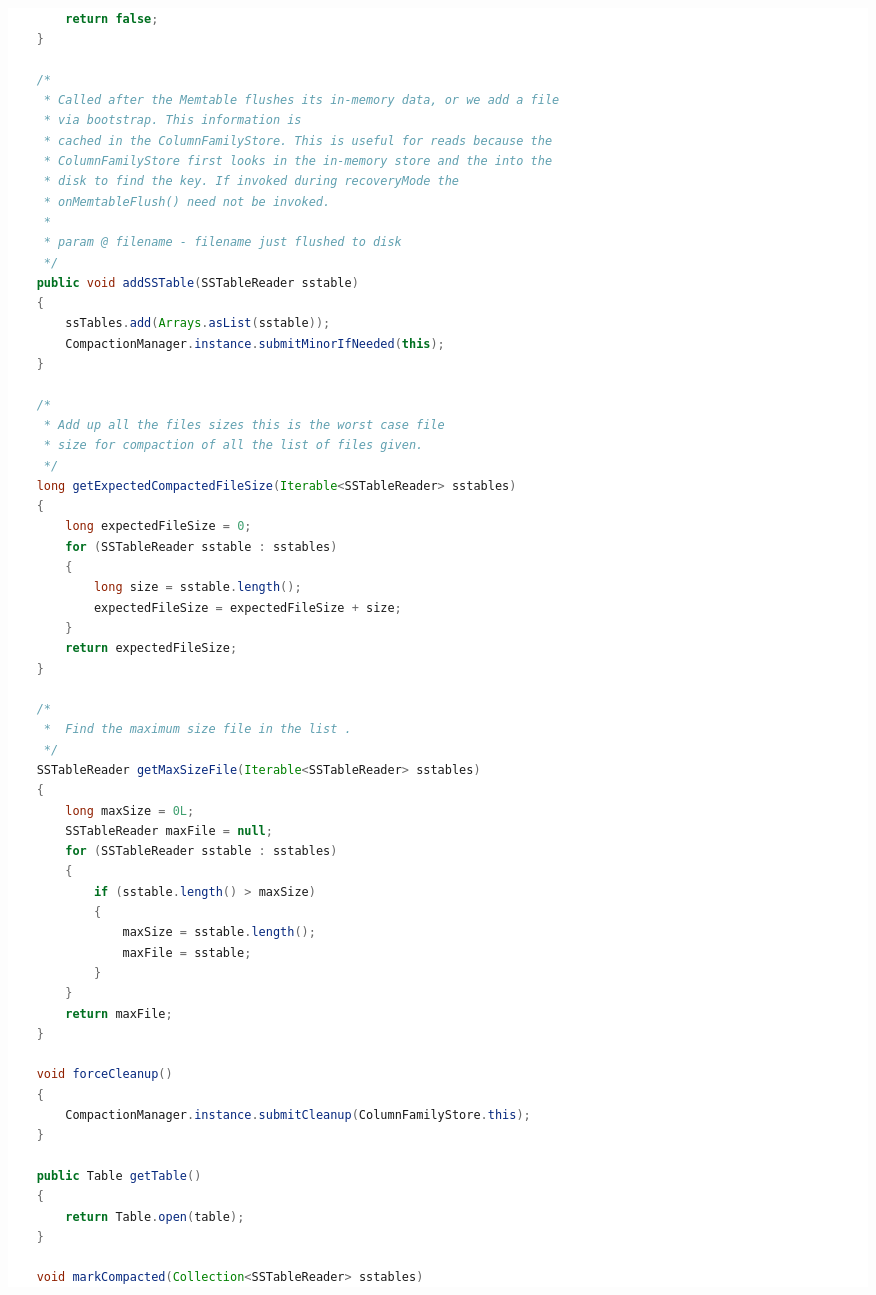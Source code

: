 ```java
        return false;
    }

    /*
     * Called after the Memtable flushes its in-memory data, or we add a file
     * via bootstrap. This information is
     * cached in the ColumnFamilyStore. This is useful for reads because the
     * ColumnFamilyStore first looks in the in-memory store and the into the
     * disk to find the key. If invoked during recoveryMode the
     * onMemtableFlush() need not be invoked.
     *
     * param @ filename - filename just flushed to disk
     */
    public void addSSTable(SSTableReader sstable)
    {
        ssTables.add(Arrays.asList(sstable));
        CompactionManager.instance.submitMinorIfNeeded(this);
    }

    /*
     * Add up all the files sizes this is the worst case file
     * size for compaction of all the list of files given.
     */
    long getExpectedCompactedFileSize(Iterable<SSTableReader> sstables)
    {
        long expectedFileSize = 0;
        for (SSTableReader sstable : sstables)
        {
            long size = sstable.length();
            expectedFileSize = expectedFileSize + size;
        }
        return expectedFileSize;
    }

    /*
     *  Find the maximum size file in the list .
     */
    SSTableReader getMaxSizeFile(Iterable<SSTableReader> sstables)
    {
        long maxSize = 0L;
        SSTableReader maxFile = null;
        for (SSTableReader sstable : sstables)
        {
            if (sstable.length() > maxSize)
            {
                maxSize = sstable.length();
                maxFile = sstable;
            }
        }
        return maxFile;
    }

    void forceCleanup()
    {
        CompactionManager.instance.submitCleanup(ColumnFamilyStore.this);
    }

    public Table getTable()
    {
        return Table.open(table);
    }

    void markCompacted(Collection<SSTableReader> sstables)
```
